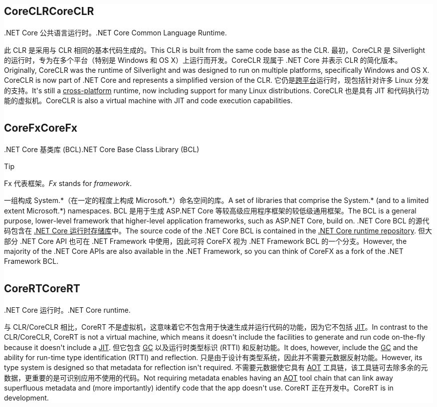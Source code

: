 ## <a name="coreclr"></a><span data-ttu-id="4eafd-133">CoreCLR</span><span class="sxs-lookup"><span data-stu-id="4eafd-133">CoreCLR</span></span>

<span data-ttu-id="4eafd-134">.NET Core 公共语言运行时。</span><span class="sxs-lookup"><span data-stu-id="4eafd-134">.NET Core Common Language Runtime.</span></span>

<span data-ttu-id="4eafd-135">此 CLR 是采用与 CLR 相同的基本代码生成的。</span><span class="sxs-lookup"><span data-stu-id="4eafd-135">This CLR is built from the same code base as the CLR.</span></span> <span data-ttu-id="4eafd-136">最初，CoreCLR 是 Silverlight 的运行时，专为在多个平台（特别是 Windows 和 OS X）上运行而开发。CoreCLR 现属于 .NET Core 并表示 CLR 的简化版本。</span><span class="sxs-lookup"><span data-stu-id="4eafd-136">Originally, CoreCLR was the runtime of Silverlight and was designed to run on multiple platforms, specifically Windows and OS X. CoreCLR is now part of .NET Core and represents a simplified version of the CLR.</span></span> <span data-ttu-id="4eafd-137">它仍是[跨平台](#cross-platform)运行时，现包括针对许多 Linux 分发的支持。</span><span class="sxs-lookup"><span data-stu-id="4eafd-137">It's still a [cross-platform](#cross-platform) runtime, now including support for many Linux distributions.</span></span> <span data-ttu-id="4eafd-138">CoreCLR 也是具有 JIT 和代码执行功能的虚拟机。</span><span class="sxs-lookup"><span data-stu-id="4eafd-138">CoreCLR is also a virtual machine with JIT and code execution capabilities.</span></span>

## <a name="corefx"></a><span data-ttu-id="4eafd-139">CoreFx</span><span class="sxs-lookup"><span data-stu-id="4eafd-139">CoreFx</span></span>

<span data-ttu-id="4eafd-140">.NET Core 基类库 (BCL)</span><span class="sxs-lookup"><span data-stu-id="4eafd-140">.NET Core Base Class Library (BCL)</span></span>

> [!TIP]
> <span data-ttu-id="4eafd-141">Fx 代表框架。</span><span class="sxs-lookup"><span data-stu-id="4eafd-141">*Fx* stands for *framework*.</span></span>

<span data-ttu-id="4eafd-142">一组构成 System.\*（在一定的程度上构成 Microsoft.\*）命名空间的库。</span><span class="sxs-lookup"><span data-stu-id="4eafd-142">A set of libraries that comprise the System.\* (and to a limited extent Microsoft.\*) namespaces.</span></span> <span data-ttu-id="4eafd-143">BCL 是用于生成 ASP.NET Core 等较高级应用程序框架的较低级通用框架。</span><span class="sxs-lookup"><span data-stu-id="4eafd-143">The BCL is a general purpose, lower-level framework that higher-level application frameworks, such as ASP.NET Core, build on.</span></span> <span data-ttu-id="4eafd-144">.NET Core BCL 的源代码包含在 [.NET Core 运行时存储库](https://github.com/dotnet/runtime)中。</span><span class="sxs-lookup"><span data-stu-id="4eafd-144">The source code of the .NET Core BCL is contained in the [.NET Core runtime repository](https://github.com/dotnet/runtime).</span></span> <span data-ttu-id="4eafd-145">但大部分 .NET Core API 也可在 .NET Framework 中使用，因此可将 CoreFX 视为 .NET Framework BCL 的一个分支。</span><span class="sxs-lookup"><span data-stu-id="4eafd-145">However, the majority of the .NET Core APIs are also available in the .NET Framework, so you can think of CoreFX as a fork of the .NET Framework BCL.</span></span>

## <a name="corert"></a><span data-ttu-id="4eafd-146">CoreRT</span><span class="sxs-lookup"><span data-stu-id="4eafd-146">CoreRT</span></span>

<span data-ttu-id="4eafd-147">.NET Core 运行时。</span><span class="sxs-lookup"><span data-stu-id="4eafd-147">.NET Core runtime.</span></span>

<span data-ttu-id="4eafd-148">与 CLR/CoreCLR 相比，CoreRT 不是虚拟机，这意味着它不包含用于快速生成并运行代码的功能，因为它不包括 [JIT](#jit)。</span><span class="sxs-lookup"><span data-stu-id="4eafd-148">In contrast to the CLR/CoreCLR, CoreRT is not a virtual machine, which means it doesn't include the facilities to generate and run code on-the-fly because it doesn't include a [JIT](#jit).</span></span> <span data-ttu-id="4eafd-149">但它包含 [GC](#gc) 以及运行时类型标识 (RTTI) 和反射功能。</span><span class="sxs-lookup"><span data-stu-id="4eafd-149">It does, however, include the [GC](#gc) and the ability for run-time type identification (RTTI) and reflection.</span></span> <span data-ttu-id="4eafd-150">只是由于设计有类型系统，因此并不需要元数据反射功能。</span><span class="sxs-lookup"><span data-stu-id="4eafd-150">However, its type system is designed so that metadata for reflection isn't required.</span></span> <span data-ttu-id="4eafd-151">不需要元数据使它具有 [AOT](#aot) 工具链，该工具链可去除多余的元数据，更重要的是可识别应用不使用的代码。</span><span class="sxs-lookup"><span data-stu-id="4eafd-151">Not requiring metadata enables having an [AOT](#aot) tool chain that can link away superfluous metadata and (more importantly) identify code that the app doesn't use.</span></span> <span data-ttu-id="4eafd-152">CoreRT 正在开发中。</span><span class="sxs-lookup"><span data-stu-id="4eafd-152">CoreRT is in development.</span></span>
